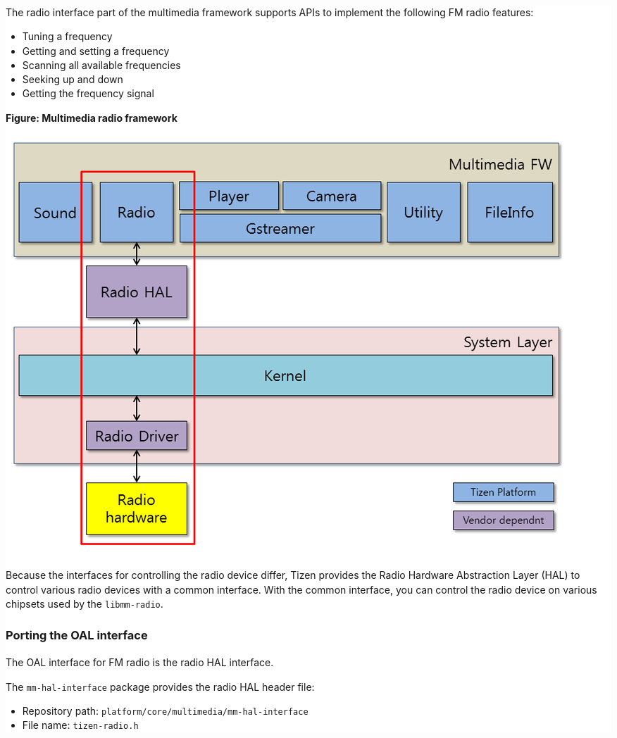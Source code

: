 The radio interface part of the multimedia framework supports APIs to implement the following FM radio features:

- Tuning a frequency
- Getting and setting a frequency
- Scanning all available frequencies
- Seeking up and down
- Getting the frequency signal

**Figure: Multimedia radio framework**

![Multimedia radio framework](media/800px-radio.png)

Because the interfaces for controlling the radio device differ, Tizen provides the Radio Hardware Abstraction Layer (HAL) to control various radio devices with a common interface. With the common interface, you can control the radio device on various chipsets used by the `libmm-radio`.

### Porting the OAL interface

The OAL interface for FM radio is the radio HAL interface.

The `mm-hal-interface` package provides the radio HAL header file:

- Repository path: `platform/core/multimedia/mm-hal-interface`
- File name: `tizen-radio.h`

